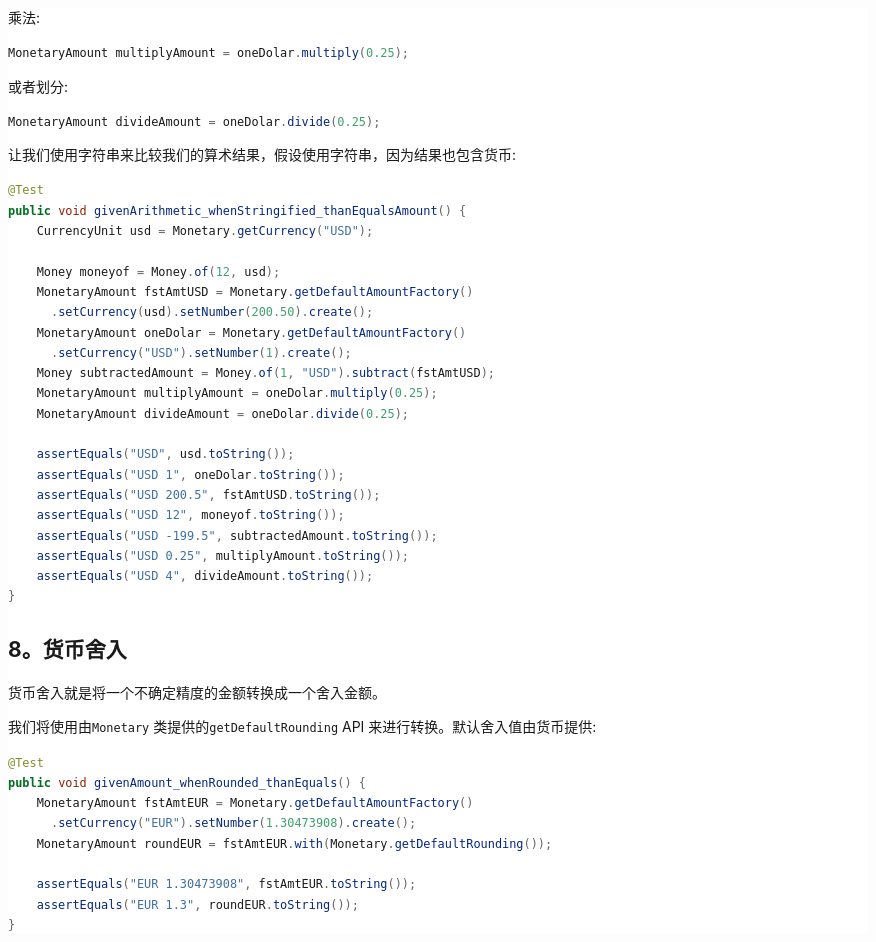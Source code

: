乘法:

```java
MonetaryAmount multiplyAmount = oneDolar.multiply(0.25);
```

或者划分:

```java
MonetaryAmount divideAmount = oneDolar.divide(0.25);
```

让我们使用字符串来比较我们的算术结果，假设使用字符串，因为结果也包含货币:

```java
@Test
public void givenArithmetic_whenStringified_thanEqualsAmount() {
    CurrencyUnit usd = Monetary.getCurrency("USD");

    Money moneyof = Money.of(12, usd);
    MonetaryAmount fstAmtUSD = Monetary.getDefaultAmountFactory()
      .setCurrency(usd).setNumber(200.50).create();
    MonetaryAmount oneDolar = Monetary.getDefaultAmountFactory()
      .setCurrency("USD").setNumber(1).create();
    Money subtractedAmount = Money.of(1, "USD").subtract(fstAmtUSD);
    MonetaryAmount multiplyAmount = oneDolar.multiply(0.25);
    MonetaryAmount divideAmount = oneDolar.divide(0.25);

    assertEquals("USD", usd.toString());
    assertEquals("USD 1", oneDolar.toString());
    assertEquals("USD 200.5", fstAmtUSD.toString());
    assertEquals("USD 12", moneyof.toString());
    assertEquals("USD -199.5", subtractedAmount.toString());
    assertEquals("USD 0.25", multiplyAmount.toString());
    assertEquals("USD 4", divideAmount.toString());
}
```

## 8。货币舍入

货币舍入就是将一个不确定精度的金额转换成一个舍入金额。

我们将使用由`Monetary` 类提供的`getDefaultRounding` API 来进行转换。默认舍入值由货币提供:

```java
@Test
public void givenAmount_whenRounded_thanEquals() {
    MonetaryAmount fstAmtEUR = Monetary.getDefaultAmountFactory()
      .setCurrency("EUR").setNumber(1.30473908).create();
    MonetaryAmount roundEUR = fstAmtEUR.with(Monetary.getDefaultRounding());

    assertEquals("EUR 1.30473908", fstAmtEUR.toString());
    assertEquals("EUR 1.3", roundEUR.toString());
}
```
